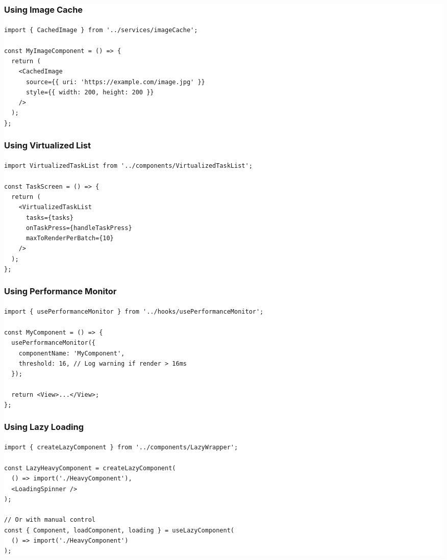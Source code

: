 ### Using Image Cache
```tsx
import { CachedImage } from '../services/imageCache';

const MyImageComponent = () => {
  return (
    <CachedImage
      source={{ uri: 'https://example.com/image.jpg' }}
      style={{ width: 200, height: 200 }}
    />
  );
};
```

### Using Virtualized List
```tsx
import VirtualizedTaskList from '../components/VirtualizedTaskList';

const TaskScreen = () => {
  return (
    <VirtualizedTaskList
      tasks={tasks}
      onTaskPress={handleTaskPress}
      maxToRenderPerBatch={10}
    />
  );
};
```

### Using Performance Monitor
```tsx
import { usePerformanceMonitor } from '../hooks/usePerformanceMonitor';

const MyComponent = () => {
  usePerformanceMonitor({
    componentName: 'MyComponent',
    threshold: 16, // Log warning if render > 16ms
  });

  return <View>...</View>;
};
```

### Using Lazy Loading
```tsx
import { createLazyComponent } from '../components/LazyWrapper';

const LazyHeavyComponent = createLazyComponent(
  () => import('./HeavyComponent'),
  <LoadingSpinner />
);

// Or with manual control
const { Component, loadComponent, loading } = useLazyComponent(
  () => import('./HeavyComponent')
);
```
